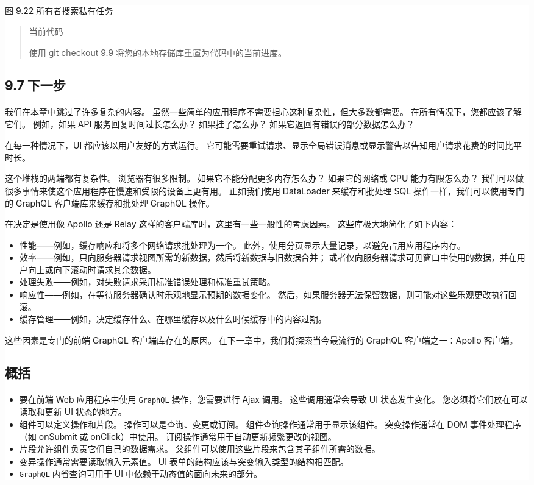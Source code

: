 图 9.22 所有者搜索私有任务

> 当前代码
>
> 使用 git checkout 9.9 将您的本地存储库重置为代码中的当前进度。

## 9.7 下一步

我们在本章中跳过了许多复杂的内容。 虽然一些简单的应用程序不需要担心这种复杂性，但大多数都需要。 在所有情况下，您都应该了解它们。 例如，如果 API 服务回复时间过长怎么办？ 如果挂了怎么办？ 如果它返回有错误的部分数据怎么办？

在每一种情况下，UI 都应该以用户友好的方式运行。 它可能需要重试请求、显示全局错误消息或显示警告以告知用户请求花费的时间比平时长。

这个堆栈的两端都有复杂性。 浏览器有很多限制。 如果它不能分配更多内存怎么办？ 如果它的网络或 CPU 能力有限怎么办？ 我们可以做很多事情来使这个应用程序在慢速和受限的设备上更有用。 正如我们使用 DataLoader 来缓存和批处理 SQL 操作一样，我们可以使用专门的 GraphQL 客户端库来缓存和批处理 GraphQL 操作。

在决定是使用像 Apollo 还是 Relay 这样的客户端库时，这里有一些一般性的考虑因素。 这些库极大地简化了如下内容：

- 性能——例如，缓存响应和将多个网络请求批处理为一个。 此外，使用分页显示大量记录，以避免占用应用程序内存。
- 效率——例如，只向服务器请求视图所需的新数据，然后将新数据与旧数据合并； 或者仅向服务器请求可见窗口中使用的数据，并在用户向上或向下滚动时请求其余数据。
- 处理失败——例如，对失败请求采用标准错误处理和标准重试策略。
- 响应性——例如，在等待服务器确认时乐观地显示预期的数据变化。 然后，如果服务器无法保留数据，则可能对这些乐观更改执行回滚。
- 缓存管理——例如，决定缓存什么、在哪里缓存以及什么时候缓存中的内容过期。

这些因素是专门的前端 GraphQL 客户端库存在的原因。 在下一章中，我们将探索当今最流行的 GraphQL 客户端之一：Apollo 客户端。

## 概括

- 要在前端 Web 应用程序中使用 ```GraphQL``` 操作，您需要进行 Ajax 调用。 这些调用通常会导致 UI 状态发生变化。 您必须将它们放在可以读取和更新 UI 状态的地方。
- 组件可以定义操作和片段。 操作可以是查询、变更或订阅。 组件查询操作通常用于显示该组件。 突变操作通常在 DOM 事件处理程序（如 onSubmit 或 onClick）中使用。 订阅操作通常用于自动更新频繁更改的视图。
- 片段允许组件负责它们自己的数据需求。 父组件可以使用这些片段来包含其子组件所需的数据。
- 变异操作通常需要读取输入元素值。 UI 表单的结构应该与突变输入类型的结构相匹配。
- ```GraphQL``` 内省查询可用于 UI 中依赖于动态值的面向未来的部分。